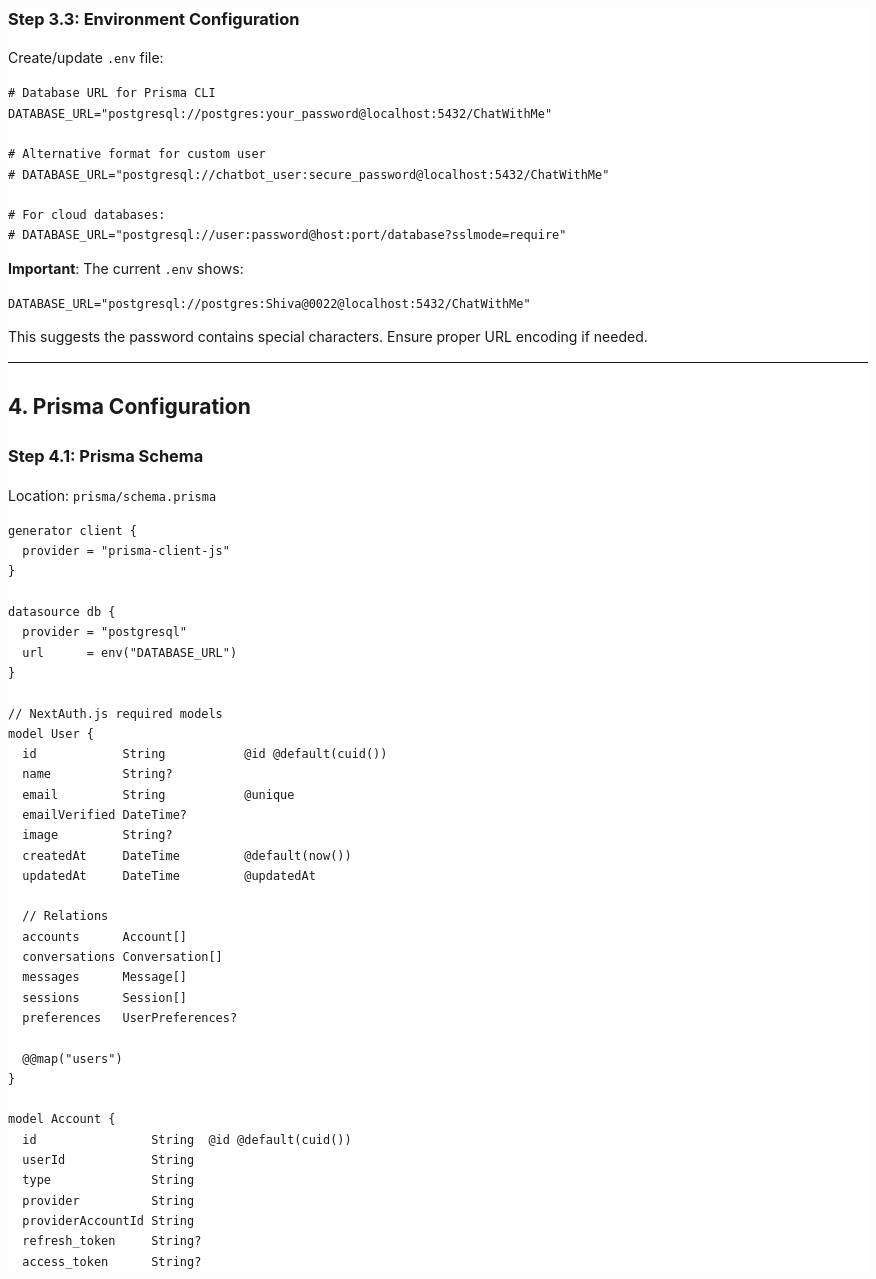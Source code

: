 ### Step 3.3: Environment Configuration
Create/update `.env` file:
```env
# Database URL for Prisma CLI
DATABASE_URL="postgresql://postgres:your_password@localhost:5432/ChatWithMe"

# Alternative format for custom user
# DATABASE_URL="postgresql://chatbot_user:secure_password@localhost:5432/ChatWithMe"

# For cloud databases:
# DATABASE_URL="postgresql://user:password@host:port/database?sslmode=require"
```

**Important**: The current `.env` shows:
```env
DATABASE_URL="postgresql://postgres:Shiva@0022@localhost:5432/ChatWithMe"
```
This suggests the password contains special characters. Ensure proper URL encoding if needed.

---

## 4. Prisma Configuration

### Step 4.1: Prisma Schema
Location: `prisma/schema.prisma`

```prisma
generator client {
  provider = "prisma-client-js"
}

datasource db {
  provider = "postgresql"
  url      = env("DATABASE_URL")
}

// NextAuth.js required models
model User {
  id            String           @id @default(cuid())
  name          String?
  email         String           @unique
  emailVerified DateTime?
  image         String?
  createdAt     DateTime         @default(now())
  updatedAt     DateTime         @updatedAt
  
  // Relations
  accounts      Account[]
  conversations Conversation[]
  messages      Message[]
  sessions      Session[]
  preferences   UserPreferences?

  @@map("users")
}

model Account {
  id                String  @id @default(cuid())
  userId            String
  type              String
  provider          String
  providerAccountId String
  refresh_token     String?
  access_token      String?
```